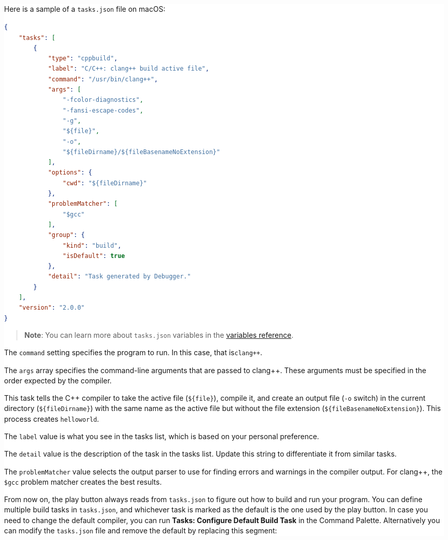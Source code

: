 Here is a sample of a `tasks.json` file on macOS:

```json
{
    "tasks": [
        {
            "type": "cppbuild",
            "label": "C/C++: clang++ build active file",
            "command": "/usr/bin/clang++",
            "args": [
                "-fcolor-diagnostics",
                "-fansi-escape-codes",
                "-g",
                "${file}",
                "-o",
                "${fileDirname}/${fileBasenameNoExtension}"
            ],
            "options": {
                "cwd": "${fileDirname}"
            },
            "problemMatcher": [
                "$gcc"
            ],
            "group": {
                "kind": "build",
                "isDefault": true
            },
            "detail": "Task generated by Debugger."
        }
    ],
    "version": "2.0.0"
}
```

>**Note**: You can learn more about `tasks.json` variables in the [variables reference](/docs/reference/variables-reference.md).

The `command` setting specifies the program to run. In this case, that is`clang++`.

The `args` array specifies the command-line arguments that are passed to clang++. These arguments must be specified in the order expected by the compiler.

This task tells the C++ compiler to take the active file (`${file}`), compile it, and create an output file (`-o` switch) in the current directory (`${fileDirname}`) with the same name as the active file but without the file extension (`${fileBasenameNoExtension}`). This process creates `helloworld`.

The `label` value is what you see in the tasks list, which is based on your personal preference.

The `detail` value is the description of the task in the tasks list. Update this string to differentiate it from similar tasks.

The `problemMatcher` value selects the output parser to use for finding errors and warnings in the compiler output. For clang++, the `$gcc` problem matcher creates the best results.

From now on, the play button always reads from `tasks.json` to figure out how to build and run your program. You can define multiple build tasks in `tasks.json`, and whichever task is marked as the default is the one used by the play button. In case you need to change the default compiler, you can run **Tasks: Configure Default Build Task** in the Command Palette. Alternatively you can modify the `tasks.json` file and remove the default by replacing this segment:
